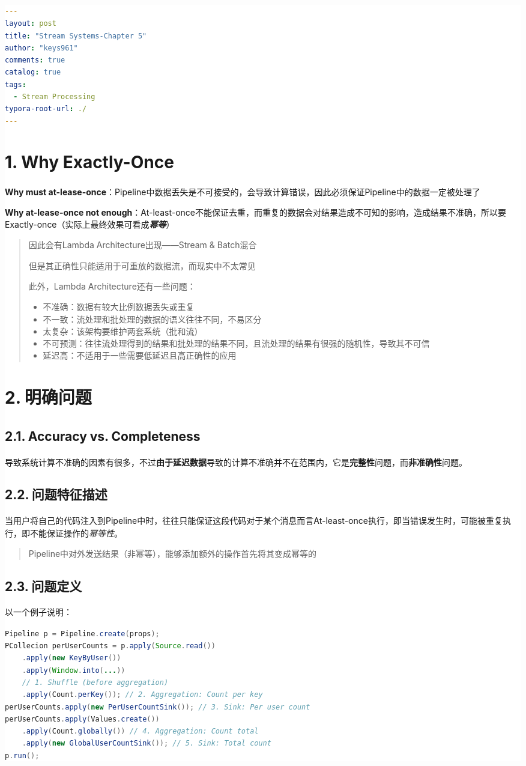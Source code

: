 ```yaml
---
layout: post
title: "Stream Systems-Chapter 5"
author: "keys961"
comments: true
catalog: true
tags:
  - Stream Processing
typora-root-url: ./
---
```


# 1. Why Exactly-Once

**Why must at-lease-once**：Pipeline中数据丢失是不可接受的，会导致计算错误，因此必须保证Pipeline中的数据一定被处理了

**Why at-lease-once not enough**：At-least-once不能保证去重，而重复的数据会对结果造成不可知的影响，造成结果不准确，所以要Exactly-once（实际上最终效果可看成***幂等***）

> 因此会有Lambda Architecture出现——Stream & Batch混合
>
> 但是其正确性只能适用于可重放的数据流，而现实中不太常见
>
> 此外，Lambda Architecture还有一些问题：
>
> - 不准确：数据有较大比例数据丢失或重复
> - 不一致：流处理和批处理的数据的语义往往不同，不易区分
> - 太复杂：该架构要维护两套系统（批和流）
> - 不可预测：往往流处理得到的结果和批处理的结果不同，且流处理的结果有很强的随机性，导致其不可信
> - 延迟高：不适用于一些需要低延迟且高正确性的应用

# 2. 明确问题

## 2.1. Accuracy vs. Completeness

导致系统计算不准确的因素有很多，不过**由于延迟数据**导致的计算不准确并不在范围内，它是**完整性**问题，而**非准确性**问题。

## 2.2. 问题特征描述

当用户将自己的代码注入到Pipeline中时，往往只能保证这段代码对于某个消息而言At-least-once执行，即当错误发生时，可能被重复执行，即不能保证操作的*幂等性*。

> Pipeline中对外发送结果（非幂等），能够添加额外的操作首先将其变成幂等的

## 2.3. 问题定义

以一个例子说明：

```java
Pipeline p = Pipeline.create(props);
PCollecion perUserCounts = p.apply(Source.read())
    .apply(new KeyByUser())
    .apply(Window.into(...))
    // 1. Shuffle (before aggregation)
    .apply(Count.perKey()); // 2. Aggregation: Count per key
perUserCounts.apply(new PerUserCountSink()); // 3. Sink: Per user count    
perUserCounts.apply(Values.create())
    .apply(Count.globally()) // 4. Aggregation: Count total
    .apply(new GlobalUserCountSink()); // 5. Sink: Total count
p.run();
```
